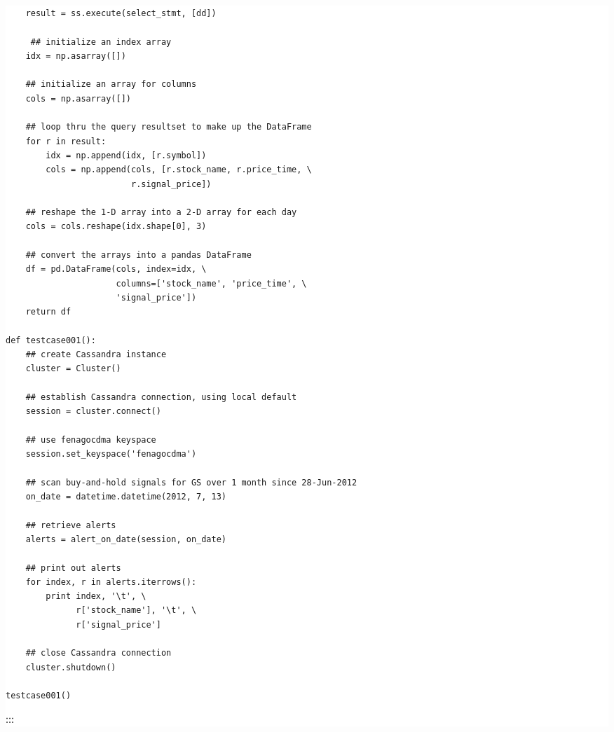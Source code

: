 ``` {.programlisting .language-markup}
    result = ss.execute(select_stmt, [dd])

     ## initialize an index array
    idx = np.asarray([])

    ## initialize an array for columns
    cols = np.asarray([])

    ## loop thru the query resultset to make up the DataFrame
    for r in result:
        idx = np.append(idx, [r.symbol])
        cols = np.append(cols, [r.stock_name, r.price_time, \
                         r.signal_price])

    ## reshape the 1-D array into a 2-D array for each day
    cols = cols.reshape(idx.shape[0], 3)

    ## convert the arrays into a pandas DataFrame
    df = pd.DataFrame(cols, index=idx, \
                      columns=['stock_name', 'price_time', \
                      'signal_price'])
    return df

def testcase001():
    ## create Cassandra instance
    cluster = Cluster()
    
    ## establish Cassandra connection, using local default
    session = cluster.connect()
    
    ## use fenagocdma keyspace
    session.set_keyspace('fenagocdma')
    
    ## scan buy-and-hold signals for GS over 1 month since 28-Jun-2012
    on_date = datetime.datetime(2012, 7, 13)
    
    ## retrieve alerts
    alerts = alert_on_date(session, on_date)
    
    ## print out alerts
    for index, r in alerts.iterrows():
        print index, '\t', \
              r['stock_name'], '\t', \
              r['signal_price']
    
    ## close Cassandra connection
    cluster.shutdown()

testcase001()
```
:::
